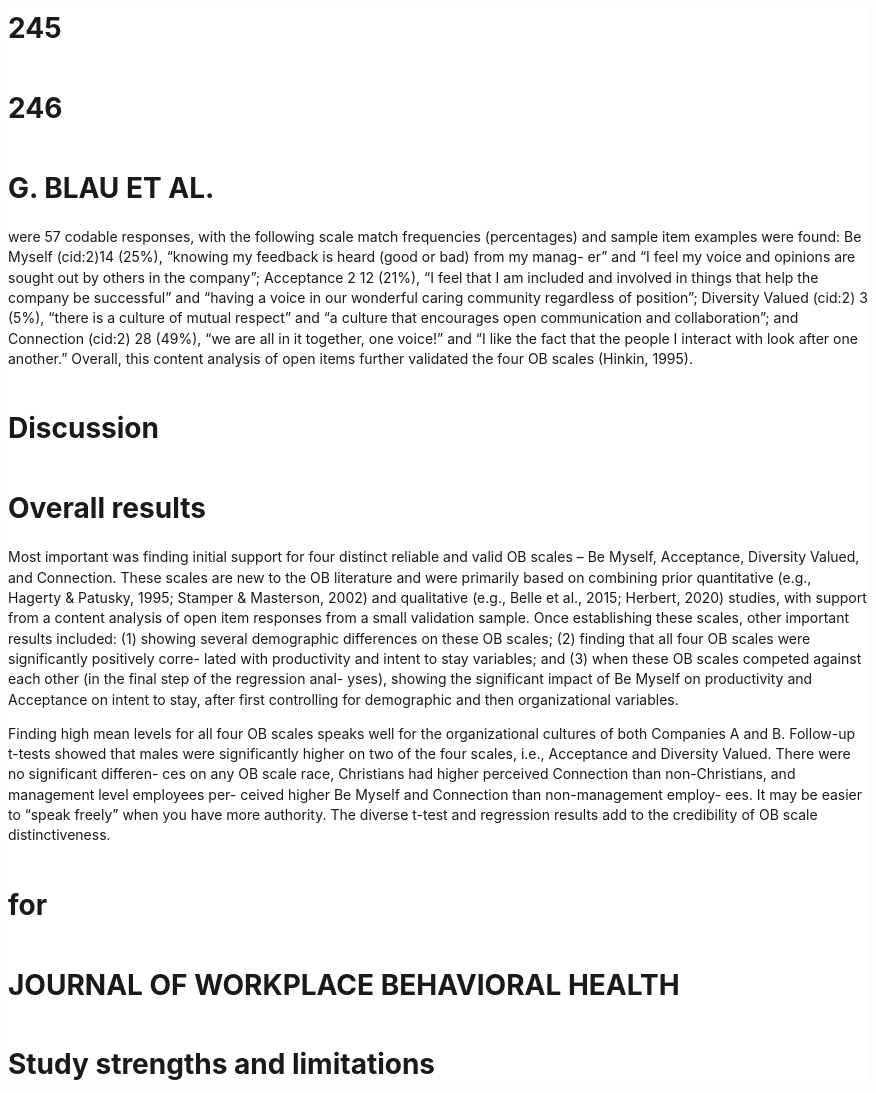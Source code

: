 # 245

# 246

# G. BLAU ET AL.

were 57 codable responses, with the following scale match frequencies (percentages) and sample item examples were found: Be Myself (cid:2)14 (25%), “knowing my feedback is heard (good or bad) from my manag- er” and “I feel my voice and opinions are sought out by others in the company”; Acceptance 2 12 (21%), “I feel that I am included and involved in things that help the company be successful” and “having a voice in our wonderful caring community regardless of position”; Diversity Valued (cid:2) 3 (5%), “there is a culture of mutual respect” and “a culture that encourages open communication and collaboration”; and Connection (cid:2) 28 (49%), “we are all in it together, one voice!” and “I like the fact that the people I interact with look after one another.” Overall, this content analysis of open items further validated the four OB scales (Hinkin, 1995).

# Discussion

# Overall results

Most important was finding initial support for four distinct reliable and valid OB scales – Be Myself, Acceptance, Diversity Valued, and Connection. These scales are new to the OB literature and were primarily based on combining prior quantitative (e.g., Hagerty & Patusky, 1995; Stamper & Masterson, 2002) and qualitative (e.g., Belle et al., 2015; Herbert, 2020) studies, with support from a content analysis of open item responses from a small validation sample. Once establishing these scales, other important results included: (1) showing several demographic differences on these OB scales; (2) finding that all four OB scales were significantly positively corre- lated with productivity and intent to stay variables; and (3) when these OB scales competed against each other (in the final step of the regression anal- yses), showing the significant impact of Be Myself on productivity and Acceptance on intent to stay, after first controlling for demographic and then organizational variables.

Finding high mean levels for all four OB scales speaks well for the organizational cultures of both Companies A and B. Follow-up t-tests showed that males were significantly higher on two of the four scales, i.e., Acceptance and Diversity Valued. There were no significant differen- ces on any OB scale race, Christians had higher perceived Connection than non-Christians, and management level employees per- ceived higher Be Myself and Connection than non-management employ- ees. It may be easier to “speak freely” when you have more authority. The diverse t-test and regression results add to the credibility of OB scale distinctiveness.

# for

# JOURNAL OF WORKPLACE BEHAVIORAL HEALTH

# Study strengths and limitations
